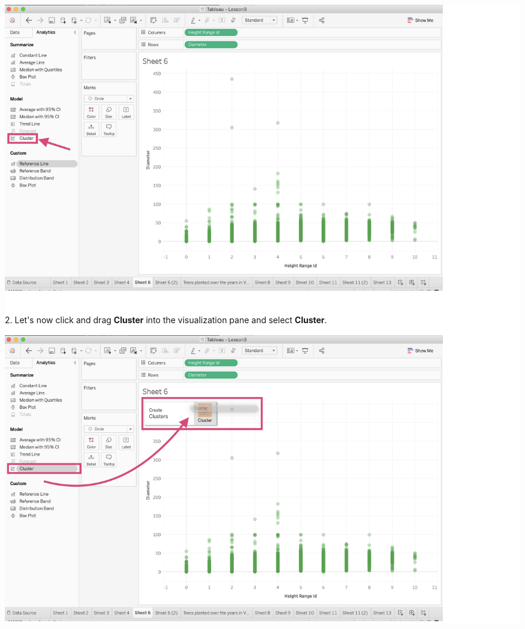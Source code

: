 <img src="imgs/cluster3.png"  width = "85%" alt="404 image" />

<br>
<br>

2\. Let's now click and drag **Cluster** into the visualization pane and select **Cluster**. 

<img src="imgs/cluster4.png"  width = "85%" alt="404 image" />